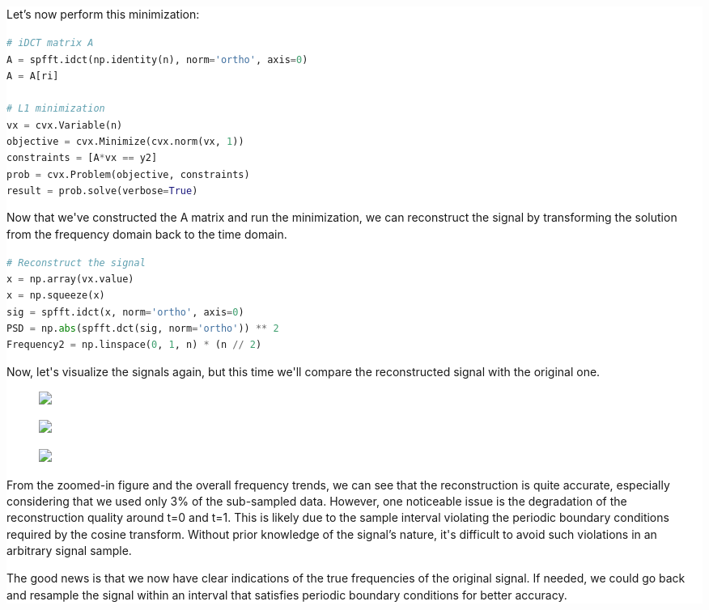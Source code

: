 Let’s now perform this minimization:

```python
# iDCT matrix A
A = spfft.idct(np.identity(n), norm='ortho', axis=0)
A = A[ri]

# L1 minimization
vx = cvx.Variable(n)
objective = cvx.Minimize(cvx.norm(vx, 1))
constraints = [A*vx == y2]
prob = cvx.Problem(objective, constraints)
result = prob.solve(verbose=True)
```

Now that we've constructed the A matrix and run the minimization, we can reconstruct the signal by transforming the solution from the frequency domain back to the time domain.

```python
# Reconstruct the signal
x = np.array(vx.value)
x = np.squeeze(x)
sig = spfft.idct(x, norm='ortho', axis=0)
PSD = np.abs(spfft.dct(sig, norm='ortho')) ** 2
Frequency2 = np.linspace(0, 1, n) * (n // 2)
```

Now, let's visualize the signals again, but this time we'll compare the reconstructed signal with the original one.

<figure>
<img src="https://goswami-13.github.io/images/Post38/Comparison_Whole.jpeg" width="80%"/>
</figure>

<figure>
<img src="https://goswami-13.github.io/images/Post38/Comparison.jpeg" width="80%"/>
</figure>

<figure>
<img src="https://goswami-13.github.io/images/Post38/FrequencyCompare.jpeg" width="80%"/>
</figure>

From the zoomed-in figure and the overall frequency trends, we can see that the reconstruction is quite accurate, especially considering that we used only 3% of the sub-sampled data. However, one noticeable issue is the degradation of the reconstruction quality around t=0 and t=1. This is likely due to the sample interval violating the periodic boundary conditions required by the cosine transform. Without prior knowledge of the signal’s nature, it's difficult to avoid such violations in an arbitrary signal sample.

The good news is that we now have clear indications of the true frequencies of the original signal. If needed, we could go back and resample the signal within an interval that satisfies periodic boundary conditions for better accuracy.







